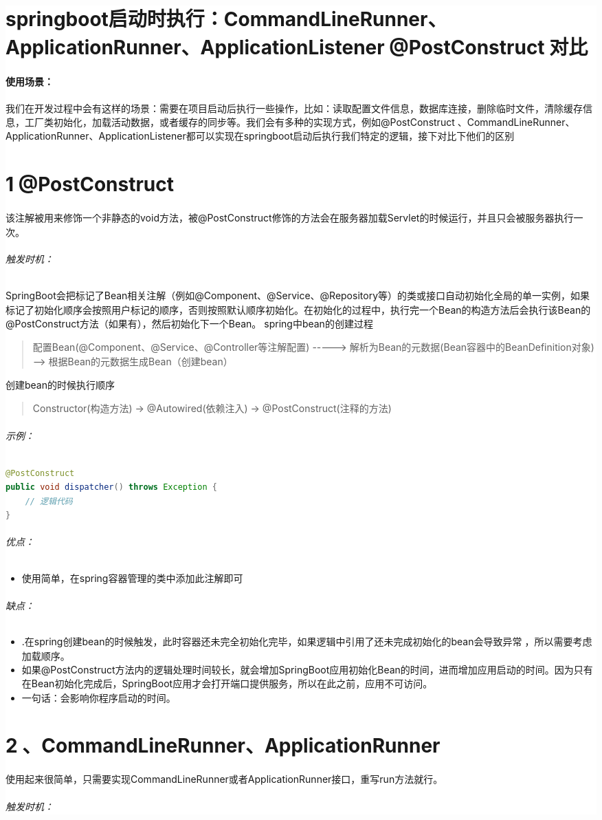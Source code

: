 # springboot启动时执行：CommandLineRunner、ApplicationRunner、ApplicationListener @PostConstruct 对比



#### 使用场景：

我们在开发过程中会有这样的场景：需要在项目启动后执行一些操作，比如：读取配置文件信息，数据库连接，删除临时文件，清除缓存信息，工厂类初始化，加载活动数据，或者缓存的同步等。我们会有多种的实现方式，例如@PostConstruct 、CommandLineRunner、ApplicationRunner、ApplicationListener都可以实现在springboot启动后执行我们特定的逻辑，接下对比下他们的区别

# 1 @PostConstruct

该注解被用来修饰一个非静态的void方法，被@PostConstruct修饰的方法会在服务器加载Servlet的时候运行，并且只会被服务器执行一次。

###### 触发时机：

SpringBoot会把标记了Bean相关注解（例如@Component、@Service、@Repository等）的类或接口自动初始化全局的单一实例，如果标记了初始化顺序会按照用户标记的顺序，否则按照默认顺序初始化。在初始化的过程中，执行完一个Bean的构造方法后会执行该Bean的@PostConstruct方法（如果有），然后初始化下一个Bean。
 spring中bean的创建过程

> 配置Bean(@Component、@Service、@Controller等注解配置) -----> 解析为Bean的元数据(Bean容器中的BeanDefinition对象) --> 根据Bean的元数据生成Bean（创建bean）

创建bean的时候执行顺序

> Constructor(构造方法) -> @Autowired(依赖注入) -> @PostConstruct(注释的方法)

###### 示例：



```java
@PostConstruct
public void dispatcher() throws Exception {
    // 逻辑代码
}
```

###### 优点：

- 使用简单，在spring容器管理的类中添加此注解即可

###### 缺点：

- .在spring创建bean的时候触发，此时容器还未完全初始化完毕，如果逻辑中引用了还未完成初始化的bean会导致异常 ，所以需要考虑加载顺序。
- 如果@PostConstruct方法内的逻辑处理时间较长，就会增加SpringBoot应用初始化Bean的时间，进而增加应用启动的时间。因为只有在Bean初始化完成后，SpringBoot应用才会打开端口提供服务，所以在此之前，应用不可访问。
- 一句话：会影响你程序启动的时间。

# 2 、CommandLineRunner、ApplicationRunner

使用起来很简单，只需要实现CommandLineRunner或者ApplicationRunner接口，重写run方法就行。

###### 触发时机：
